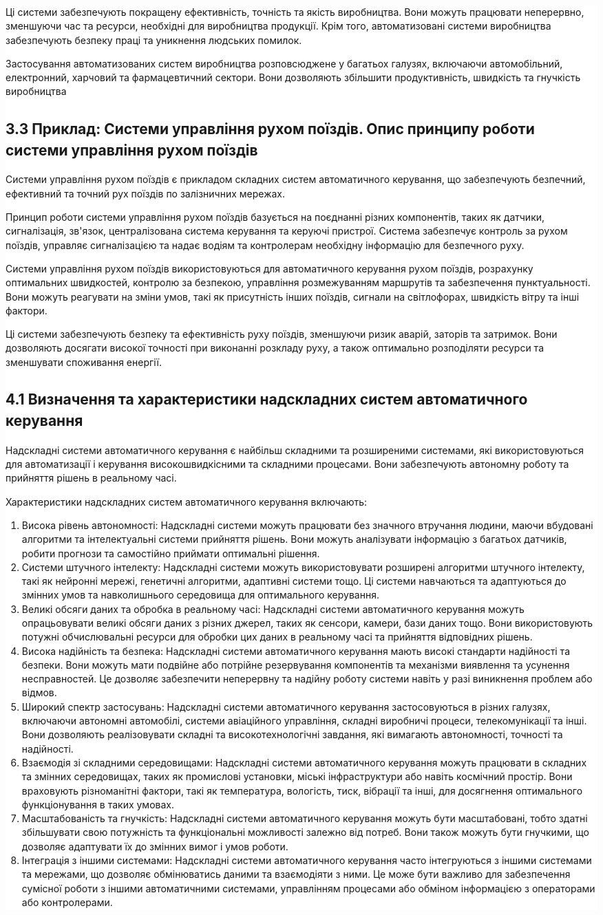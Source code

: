 Ці системи забезпечують покращену ефективність, точність та якість виробництва. Вони можуть працювати неперервно, зменшуючи час та ресурси, необхідні для виробництва продукції. Крім того, автоматизовані системи виробництва забезпечують безпеку праці та уникнення людських помилок.

Застосування автоматизованих систем виробництва розповсюджене у багатьох галузях, включаючи автомобільний, електронний, харчовий та фармацевтичний сектори. Вони дозволяють збільшити продуктивність, швидкість та гнучкість виробництва

## 3.3 Приклад: Системи управління рухом поїздів. Опис принципу роботи системи управління рухом поїздів

Системи управління рухом поїздів є прикладом складних систем автоматичного керування, що забезпечують безпечний, ефективний та точний рух поїздів по залізничних мережах.

Принцип роботи системи управління рухом поїздів базується на поєднанні різних компонентів, таких як датчики, сигналізація, зв'язок, централізована система керування та керуючі пристрої. Система забезпечує контроль за рухом поїздів, управляє сигналізацією та надає водіям та контролерам необхідну інформацію для безпечного руху.

Системи управління рухом поїздів використовуються для автоматичного керування рухом поїздів, розрахунку оптимальних швидкостей, контролю за безпекою, управління розмежуванням маршрутів та забезпечення пунктуальності. Вони можуть реагувати на зміни умов, такі як присутність інших поїздів, сигнали на світлофорах, швидкість вітру та інші фактори.

Ці системи забезпечують безпеку та ефективність руху поїздів, зменшуючи ризик аварій, заторів та затримок. Вони дозволяють досягати високої точності при виконанні розкладу руху, а також оптимально розподіляти ресурси та зменшувати споживання енергії.

## 4.1 Визначення та характеристики надскладних систем автоматичного керування

Надскладні системи автоматичного керування є найбільш складними та розширеними системами, які використовуються для автоматизації і керування високошвидкісними та складними процесами. Вони забезпечують автономну роботу та прийняття рішень в реальному часі.

Характеристики надскладних систем автоматичного керування включають:

1. Висока рівень автономності: Надскладні системи можуть працювати без значного втручання людини, маючи вбудовані алгоритми та інтелектуальні системи прийняття рішень. Вони можуть аналізувати інформацію з багатьох датчиків, робити прогнози та самостійно приймати оптимальні рішення.
2. Системи штучного інтелекту: Надскладні системи можуть використовувати розширені алгоритми штучного інтелекту, такі як нейронні мережі, генетичні алгоритми, адаптивні системи тощо. Ці системи навчаються та адаптуються до змінних умов та навколишнього середовища для оптимального керування.
3. Великі обсяги даних та обробка в реальному часі: Надскладні системи автоматичного керування можуть опрацьовувати великі обсяги даних з різних джерел, таких як сенсори, камери, бази даних тощо. Вони використовують потужні обчислювальні ресурси для обробки цих даних в реальному часі та прийняття відповідних рішень.
4. Висока надійність та безпека: Надскладні системи автоматичного керування мають високі стандарти надійності та безпеки. Вони можуть мати подвійне або потрійне резервування компонентів та механізми виявлення та усунення несправностей. Це дозволяє забезпечити неперервну та надійну роботу системи навіть у разі виникнення проблем або відмов.
5. Широкий спектр застосувань: Надскладні системи автоматичного керування застосовуються в різних галузях, включаючи автономні автомобілі, системи авіаційного управління, складні виробничі процеси, телекомунікації та інші. Вони дозволяють реалізовувати складні та високотехнологічні завдання, які вимагають автономності, точності та надійності.
6. Взаємодія зі складними середовищами: Надскладні системи автоматичного керування можуть працювати в складних та змінних середовищах, таких як промислові установки, міські інфраструктури або навіть космічний простір. Вони враховують різноманітні фактори, такі як температура, вологість, тиск, вібрації та інші, для досягнення оптимального функціонування в таких умовах.
7. Масштабованість та гнучкість: Надскладні системи автоматичного керування можуть бути масштабовані, тобто здатні збільшувати свою потужність та функціональні можливості залежно від потреб. Вони також можуть бути гнучкими, що дозволяє адаптувати їх до змінних вимог і умов роботи.
8. Інтеграція з іншими системами: Надскладні системи автоматичного керування часто інтегруються з іншими системами та мережами, що дозволяє обмінюватись даними та взаємодіяти з ними. Це може бути важливо для забезпечення сумісної роботи з іншими автоматичними системами, управлінням процесами або обміном інформацією з операторами або контролерами.